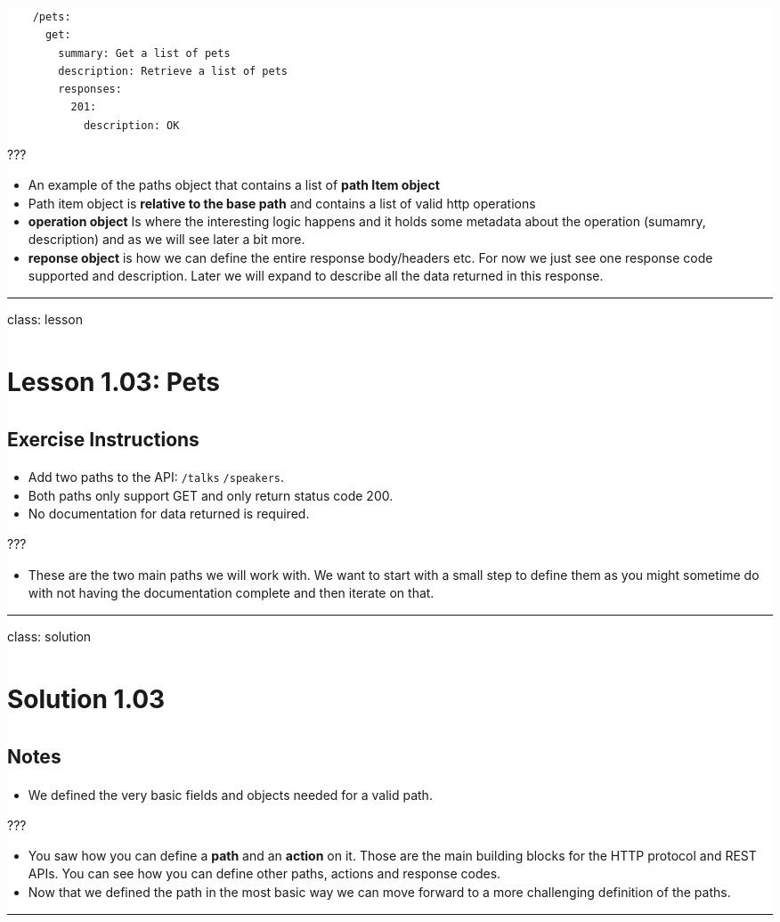 ```
    /pets:
      get:
        summary: Get a list of pets
        description: Retrieve a list of pets
        responses:
          201:
            description: OK
```

???
- An example of the paths object that contains a list of **path Item object**
- Path item object is **relative to the base path** and contains a list of valid http operations
- **operation object** Is where the interesting logic happens and it holds some metadata about the
  operation (sumamry, description) and as we will see later a bit more.
- **reponse object** is how we can define the entire response body/headers etc. For now we just see
  one response code supported and description.
  Later we will expand to describe all the data returned in this response.

---
class: lesson

# Lesson 1.03: Pets

## Exercise Instructions

- Add two paths to the API: `/talks` `/speakers`.
- Both paths only support GET and only return status code 200.
- No documentation for data returned is required.

???
- These are the two main paths we will work with. We want to start with a small step to define them
  as you might sometime do with not having the documentation complete and then iterate on that.

---

class: solution

# Solution 1.03

## Notes

- We defined the very basic fields and objects needed for a valid path.

???
- You saw how you can define a **path** and an **action** on it.
  Those are the main building blocks for the HTTP protocol and REST APIs.
  You can see how you can define other paths, actions and response codes.
- Now that we defined the path in the most basic way we can move forward to a more challenging
  definition of the paths.

---
